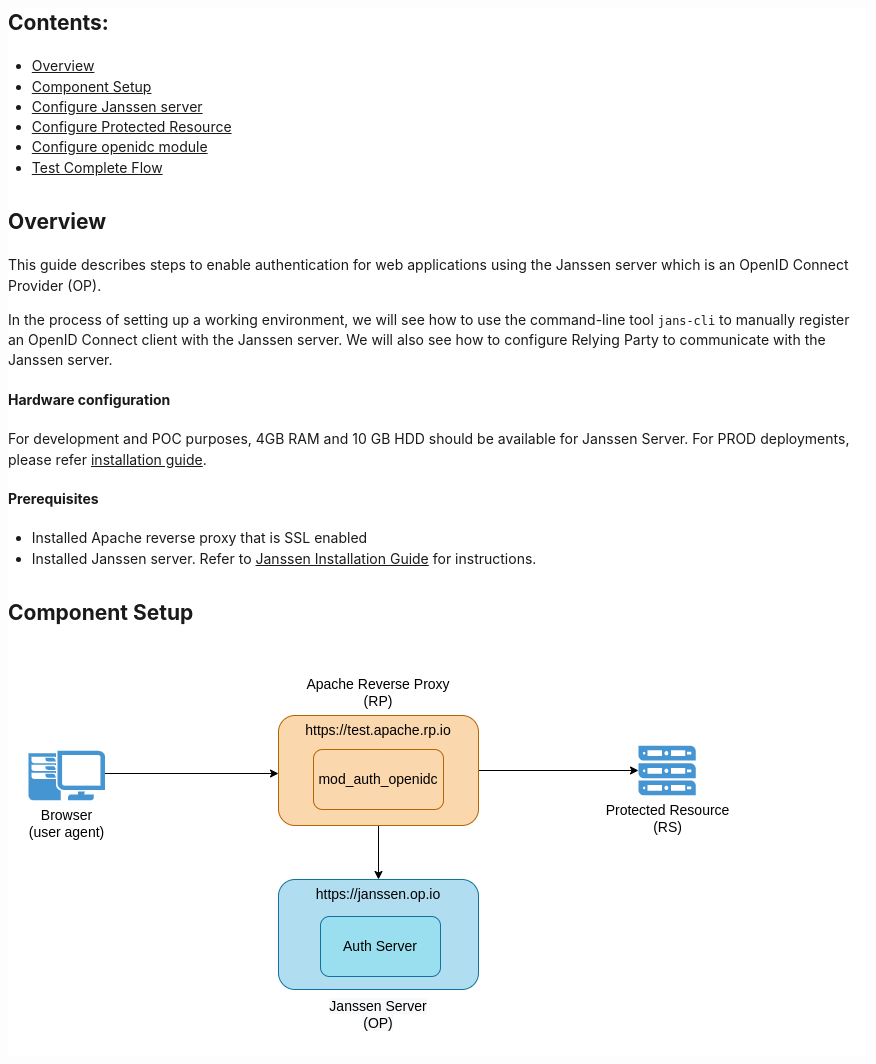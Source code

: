 ## Contents:

- [Overview](#overview)
- [Component Setup](#component-setup)
- [Configure Janssen server](#configure-janssen-server)
- [Configure Protected Resource](#configure-protected-resource)
- [Configure openidc module](#configure-openidc-module)
- [Test Complete Flow](#test-complete-flow)

## Overview

This guide describes steps to enable authentication for web applications using the Janssen server which is an OpenID Connect Provider (OP). 

In the process of setting up a working environment, we will see how to use the command-line tool `jans-cli` to manually register an OpenID Connect client with the Janssen server. We will also see how to configure Relying Party to communicate with the Janssen server.

#### Hardware configuration

For development and POC purposes, 4GB RAM and 10 GB HDD should be available for Janssen Server. For PROD deployments, please refer [installation guide](https://github.com/JanssenProject/jans/wiki#janssen-installation).
  

#### Prerequisites
- Installed Apache reverse proxy that is SSL enabled
- Installed Janssen server. Refer to [Janssen Installation Guide](https://github.com/JanssenProject/jans/wiki#janssen-installation) for instructions.

## Component Setup

![Component Diagram](../../../assets/how-to/images/image-howto-mod-auth-comp-04222022.png)
